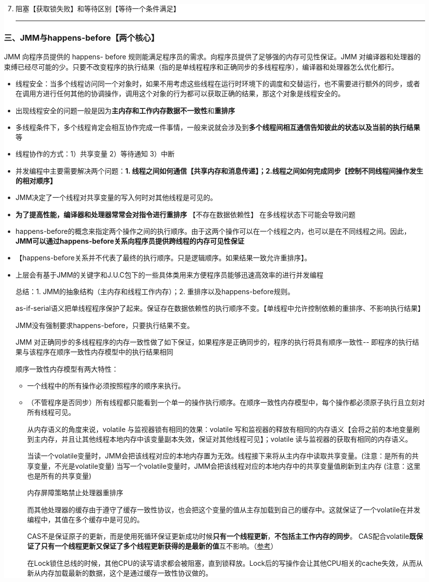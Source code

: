   7. 阻塞【获取锁失败】和等待区别【等待一个条件满足】

     

     ------
  
     

### 三、JMM与happens-before【两个核心】

   JMM 向程序员提供的 happens- before 规则能满足程序员的需求。向程序员提供了足够强的内存可见性保证。JMM 对编译器和处理器的束缚已经尽可能的少。只要不改变程序的执行结果（指的是单线程程序和正确同步的多线程程序），编译器和处理器怎么优化都行。

- 线程安全：当多个线程访问同一个对象时，如果不用考虑这些线程在运行时环境下的调度和交替运行，也不需要进行额外的同步，或者在调用方进行任何其他的协调操作，调用这个对象的行为都可以获取正确的结果，那这个对象是线程安全的。

- 出现线程安全的问题一般是因为**主内存和工作内存数据不一致性**和**重排序**

- 多线程条件下，多个线程肯定会相互协作完成一件事情，一般来说就会涉及到**多个线程间相互通信告知彼此的状态以及当前的执行结果**等

- 线程协作的方式：1）共享变量 2）等待通知 3）中断

- 并发编程中主要需要解决两个问题：**1. 线程之间如何通信【共享内存和消息传递】；2.线程之间如何完成同步【控制不同线程间操作发生的相对顺序】**

- JMM决定了一个线程对共享变量的写入何时对其他线程是可见的。

- **为了提高性能，编译器和处理器常常会对指令进行重排序** 【不存在数据依赖性】 在多线程状态下可能会导致问题

- happens-before的概念来指定两个操作之间的执行顺序。由于这两个操作可以在一个线程之内，也可以是在不同线程之间。因此，**JMM可以通过happens-before关系向程序员提供跨线程的内存可见性保证**

- 【happens-before关系并不代表了最终的执行顺序。只是逻辑顺序。如果结果一致允许重排序】。

- 上层会有基于JMM的关键字和J.U.C包下的一些具体类用来方便程序员能够迅速高效率的进行并发编程

  总结：1. JMM的抽象结构（主内存和线程工作内存）；2. 重排序以及happens-before规则。
  
  as-if-serial语义把单线程程序保护了起来。保证存在数据依赖性的执行顺序不变。【单线程中允许控制依赖的重排序、不影响执行结果】
  
  JMM没有强制要求happens-before，只要执行结果不变。
  
  JMM 对正确同步的多线程程序的内存一致性做了如下保证，如果程序是正确同步的，程序的执行将具有顺序一致性-- 即程序的执行结果与该程序在顺序一致性内存模型中的执行结果相同
  
  顺序一致性内存模型有两大特性：
  
  - 一个线程中的所有操作必须按照程序的顺序来执行。
  
  - （不管程序是否同步）所有线程都只能看到一个单一的操作执行顺序。在顺序一致性内存模型中，每个操作都必须原子执行且立刻对所有线程可见。
  
    
  
    从内存语义的角度来说，volatile 与监视器锁有相同的效果：volatile 写和监视器的释放有相同的内存语义【会将之前的本地变量刷到主内存，并且让其他线程本地内存中该变量副本失效，保证对其他线程可见】；volatile 读与监视器的获取有相同的内存语义。
  
    当读一个volatile变量时，JMM会把该线程对应的本地内存置为无效。线程接下来将从主内存中读取共享变量。(注意：是所有的共享变量，不光是volatile变量)
    当写一个volatile变量时，JMM会把该线程对应的本地内存中的共享变量值刷新到主内存 (注意：这里也是所有的共享变量)
  
    内存屏障策略禁止处理器重排序
  
    而其他处理器的缓存由于遵守了缓存一致性协议，也会把这个变量的值从主存加载到自己的缓存中。这就保证了一个volatile在并发编程中，其值在多个缓存中是可见的。
  
    CAS不是保证原子的更新，而是使用死循环保证更新成功时候**只有一个线程更新**，**不包括主工作内存的同步**。 CAS配合volatile**既保证了只有一个线程更新又保证了多个线程更新获得的是最新的值**互不影响。（[参考](https://www.cnblogs.com/yaowen/p/11240540.html)）
  
     在Lock锁住总线的时候，其他CPU的读写请求都会被阻塞，直到锁释放。Lock后的写操作会让其他CPU相关的cache失效，从而从新从内存加载最新的数据，这个是通过缓存一致性协议做的。 
  